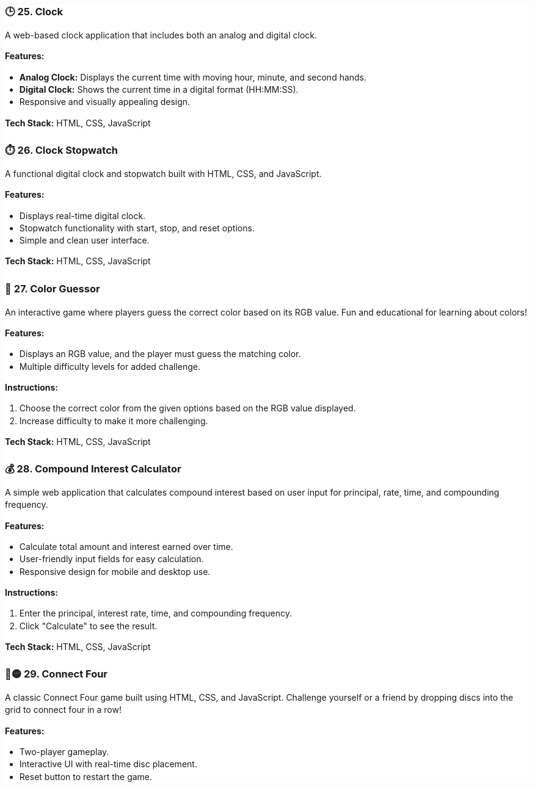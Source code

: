 ### 🕒 **25. Clock**  
A web-based clock application that includes both an analog and digital clock.

**Features:**
- **Analog Clock:** Displays the current time with moving hour, minute, and second hands.
- **Digital Clock:** Shows the current time in a digital format (HH:MM:SS).
- Responsive and visually appealing design.

**Tech Stack:** HTML, CSS, JavaScript

### ⏱️ **26. Clock Stopwatch**  
A functional digital clock and stopwatch built with HTML, CSS, and JavaScript.

**Features:**
- Displays real-time digital clock.
- Stopwatch functionality with start, stop, and reset options.
- Simple and clean user interface.

**Tech Stack:** HTML, CSS, JavaScript

### 🎨 **27. Color Guessor**  
An interactive game where players guess the correct color based on its RGB value. Fun and educational for learning about colors!

**Features:**
- Displays an RGB value, and the player must guess the matching color.
- Multiple difficulty levels for added challenge.

**Instructions:**  
1. Choose the correct color from the given options based on the RGB value displayed.  
2. Increase difficulty to make it more challenging.

**Tech Stack:** HTML, CSS, JavaScript

### 💰 **28. Compound Interest Calculator**  
A simple web application that calculates compound interest based on user input for principal, rate, time, and compounding frequency.

**Features:**
- Calculate total amount and interest earned over time.
- User-friendly input fields for easy calculation.
- Responsive design for mobile and desktop use.

**Instructions:**  
1. Enter the principal, interest rate, time, and compounding frequency.  
2. Click "Calculate" to see the result.  

**Tech Stack:** HTML, CSS, JavaScript

### 🔴🟡 **29. Connect Four**  
A classic Connect Four game built using HTML, CSS, and JavaScript. Challenge yourself or a friend by dropping discs into the grid to connect four in a row!

**Features:**
- Two-player gameplay.
- Interactive UI with real-time disc placement.
- Reset button to restart the game.
